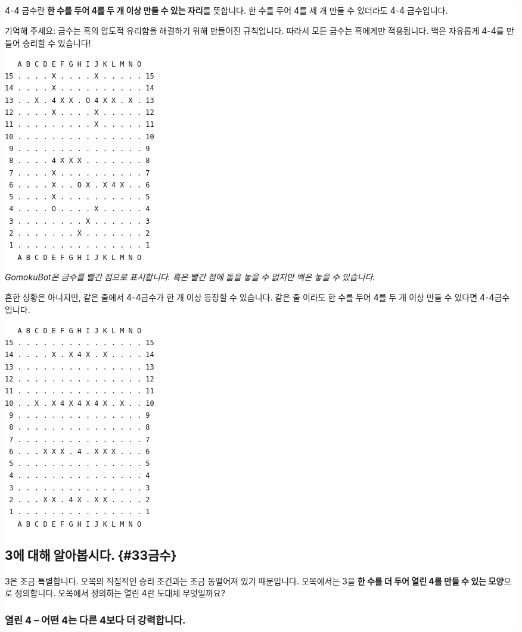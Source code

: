 4-4 금수란 **한 수를 두어 4를 두 개 이상 만들 수 있는 자리**를 뜻합니다. 한 수를 두어 4를 세 개 만들 수 있더라도 4-4 금수입니다.

기억해 주세요: 금수는 흑의 압도적 유리함을 해결하기 위해 만들어진 규칙입니다. 따라서 모든 금수는 흑에게만 적용됩니다. 백은 자유롭게 4-4를 만들어 승리할 수 있습니다!

```fname = double-four-forbid, forbid = true, lmove = null
   A B C D E F G H I J K L M N O
15 . . . . X . . . . X . . . . . 15
14 . . . . X . . . . . . . . . . 14
13 . . X . 4 X X . O 4 X X . X . 13
12 . . . . X . . . . X . . . . . 12
11 . . . . . . . . . X . . . . . 11
10 . . . . . . . . . . . . . . . 10
 9 . . . . . . . . . . . . . . . 9
 8 . . . . 4 X X X . . . . . . . 8
 7 . . . . X . . . . . . . . . . 7
 6 . . . . X . . O X . X 4 X . . 6
 5 . . . . X . . . . . . . . . . 5
 4 . . . . O . . . . X . . . . . 4
 3 . . . . . . . . X . . . . . . 3
 2 . . . . . . . X . . . . . . . 2
 1 . . . . . . . . . . . . . . . 1
   A B C D E F G H I J K L M N O
```

*GomokuBot은 금수를 빨간 점으로 표시합니다. 흑은 빨간 점에 돌을 놓을 수 없지만 백은 놓을 수 있습니다.*

흔한 상황은 아니지만, 같은 줄에서 4-4금수가 한 개 이상 등장할 수 있습니다. 같은 줄 이라도 한 수를 두어 4를 두 개 이상 만들 수 있다면 4-4금수입니다.

```fname = double-four-forbid-in-a-line, forbid = true, lmove = null
   A B C D E F G H I J K L M N O
15 . . . . . . . . . . . . . . . 15
14 . . . . X . X 4 X . X . . . . 14
13 . . . . . . . . . . . . . . . 13
12 . . . . . . . . . . . . . . . 12
11 . . . . . . . . . . . . . . . 11
10 . . X . X 4 X 4 X 4 X . X . . 10
 9 . . . . . . . . . . . . . . . 9
 8 . . . . . . . . . . . . . . . 8
 7 . . . . . . . . . . . . . . . 7
 6 . . . X X X . 4 . X X X . . . 6
 5 . . . . . . . . . . . . . . . 5
 4 . . . . . . . . . . . . . . . 4
 3 . . . . . . . . . . . . . . . 3
 2 . . . X X . 4 X . X X . . . . 2
 1 . . . . . . . . . . . . . . . 1
   A B C D E F G H I J K L M N O
```

## 3에 대해 알아봅시다. {#33금수}

3은 조금 특별합니다. 오목의 직접적인 승리 조건과는 조금 동떨어져 있기 때문입니다. 오목에서는 3을 **한 수를 더 두어 열린 4를 만들 수 있는 모양**으로 정의합니다. 오목에서 정의하는 열린 4란 도대체 무엇일까요?

### 열린 4 – 어떤 4는 다른 4보다 더 강력합니다.

